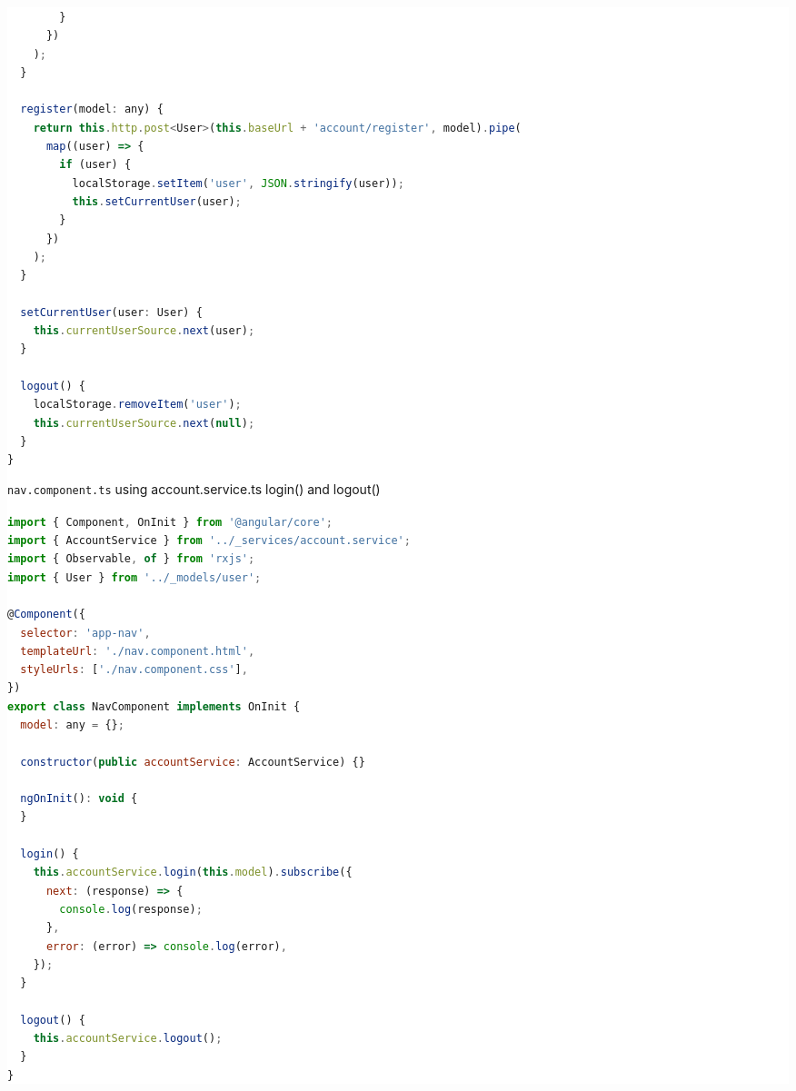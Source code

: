 ```javascript
        }
      })
    );
  }

  register(model: any) {
    return this.http.post<User>(this.baseUrl + 'account/register', model).pipe(
      map((user) => {
        if (user) {
          localStorage.setItem('user', JSON.stringify(user));
          this.setCurrentUser(user);
        }
      })
    );
  }

  setCurrentUser(user: User) {
    this.currentUserSource.next(user);
  }

  logout() {
    localStorage.removeItem('user');
    this.currentUserSource.next(null);
  }
}

```

`nav.component.ts` using account.service.ts login() and logout()

```javascript
import { Component, OnInit } from '@angular/core';
import { AccountService } from '../_services/account.service';
import { Observable, of } from 'rxjs';
import { User } from '../_models/user';

@Component({
  selector: 'app-nav',
  templateUrl: './nav.component.html',
  styleUrls: ['./nav.component.css'],
})
export class NavComponent implements OnInit {
  model: any = {};

  constructor(public accountService: AccountService) {}

  ngOnInit(): void {
  }

  login() {
    this.accountService.login(this.model).subscribe({
      next: (response) => {
        console.log(response);
      },
      error: (error) => console.log(error),
    });
  }

  logout() {
    this.accountService.logout();
  }
}

```
